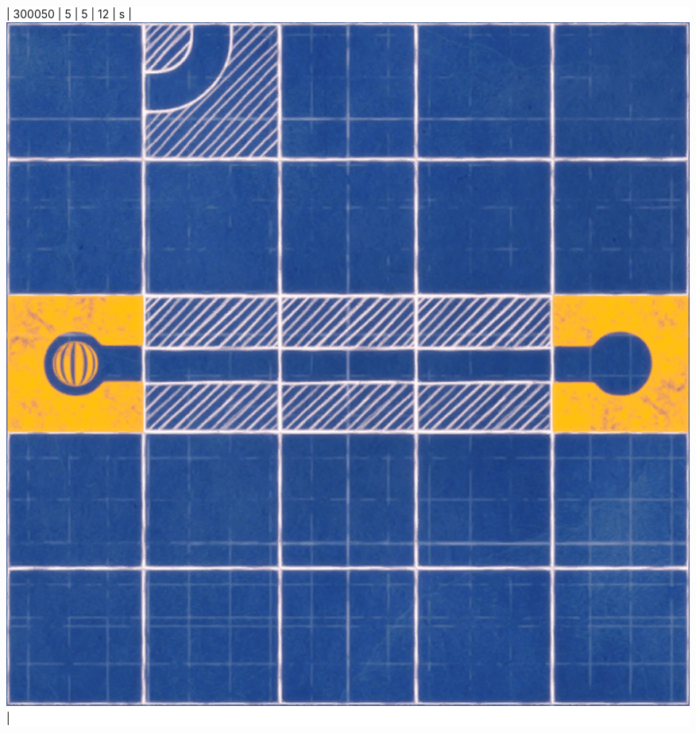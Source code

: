 | 300050 | 5     | 5      | 12         | s          | <img class="table-img" src="/assets/downloads/mythbusters/rolling-ball-solutions/50-A.png"> |